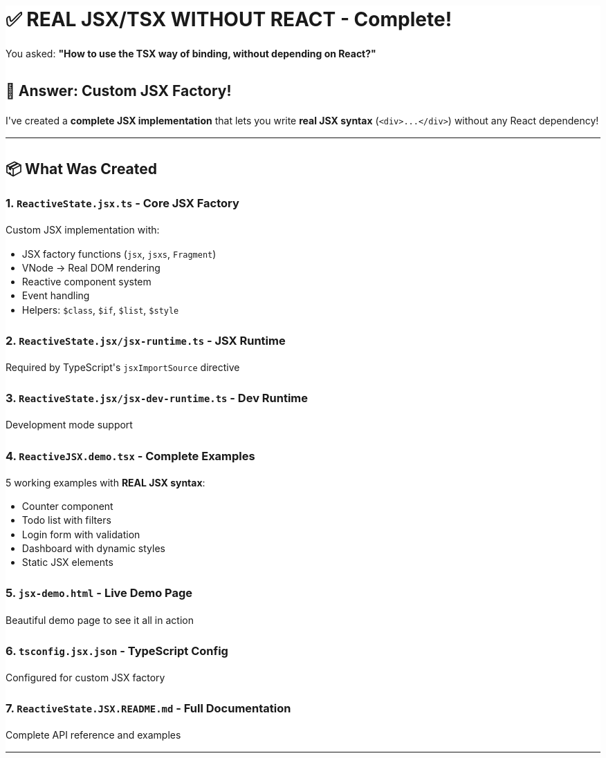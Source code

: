# ✅ REAL JSX/TSX WITHOUT REACT - Complete!

You asked: **"How to use the TSX way of binding, without depending on React?"**

## 🎉 Answer: Custom JSX Factory!

I've created a **complete JSX implementation** that lets you write **real JSX syntax** (`<div>...</div>`) without any React dependency!

---

## 📦 What Was Created

### 1. **`ReactiveState.jsx.ts`** - Core JSX Factory
Custom JSX implementation with:
- JSX factory functions (`jsx`, `jsxs`, `Fragment`)
- VNode → Real DOM rendering
- Reactive component system
- Event handling
- Helpers: `$class`, `$if`, `$list`, `$style`

### 2. **`ReactiveState.jsx/jsx-runtime.ts`** - JSX Runtime
Required by TypeScript's `jsxImportSource` directive

### 3. **`ReactiveState.jsx/jsx-dev-runtime.ts`** - Dev Runtime
Development mode support

### 4. **`ReactiveJSX.demo.tsx`** - Complete Examples
5 working examples with **REAL JSX syntax**:
- Counter component
- Todo list with filters
- Login form with validation
- Dashboard with dynamic styles
- Static JSX elements

### 5. **`jsx-demo.html`** - Live Demo Page
Beautiful demo page to see it all in action

### 6. **`tsconfig.jsx.json`** - TypeScript Config
Configured for custom JSX factory

### 7. **`ReactiveState.JSX.README.md`** - Full Documentation
Complete API reference and examples

---
